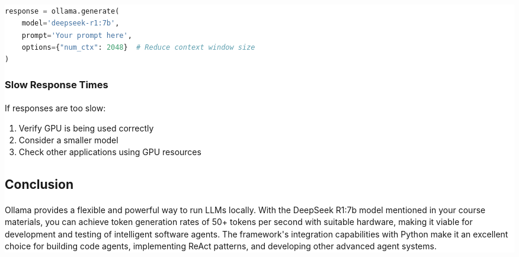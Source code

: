 ```python
response = ollama.generate(
    model='deepseek-r1:7b',
    prompt='Your prompt here',
    options={"num_ctx": 2048}  # Reduce context window size
)
```

### Slow Response Times

If responses are too slow:

1. Verify GPU is being used correctly
2. Consider a smaller model
3. Check other applications using GPU resources

## Conclusion

Ollama provides a flexible and powerful way to run LLMs locally. With the DeepSeek R1:7b model mentioned in your course materials, you can achieve token generation rates of 50+ tokens per second with suitable hardware, making it viable for development and testing of intelligent software agents. The framework's integration capabilities with Python make it an excellent choice for building code agents, implementing ReAct patterns, and developing other advanced agent systems.